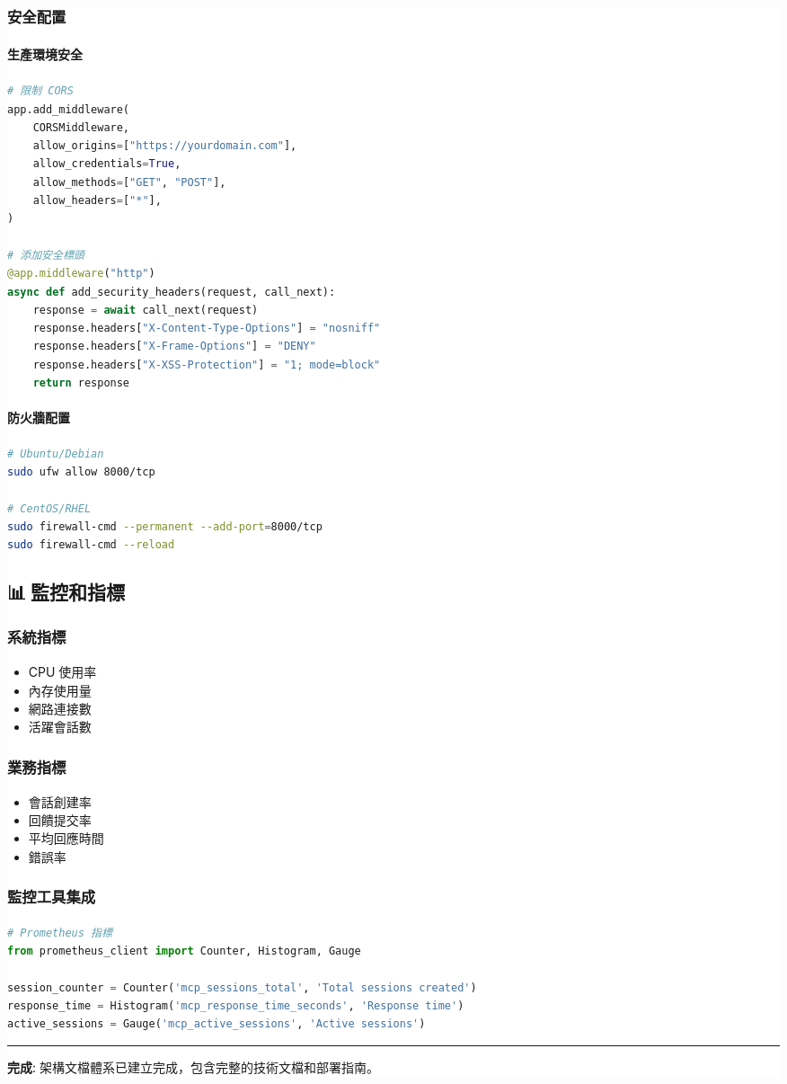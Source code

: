 ### 安全配置

#### 生產環境安全
```python
# 限制 CORS
app.add_middleware(
    CORSMiddleware,
    allow_origins=["https://yourdomain.com"],
    allow_credentials=True,
    allow_methods=["GET", "POST"],
    allow_headers=["*"],
)

# 添加安全標頭
@app.middleware("http")
async def add_security_headers(request, call_next):
    response = await call_next(request)
    response.headers["X-Content-Type-Options"] = "nosniff"
    response.headers["X-Frame-Options"] = "DENY"
    response.headers["X-XSS-Protection"] = "1; mode=block"
    return response
```

#### 防火牆配置
```bash
# Ubuntu/Debian
sudo ufw allow 8000/tcp

# CentOS/RHEL
sudo firewall-cmd --permanent --add-port=8000/tcp
sudo firewall-cmd --reload
```

## 📊 監控和指標

### 系統指標
- CPU 使用率
- 內存使用量
- 網路連接數
- 活躍會話數

### 業務指標
- 會話創建率
- 回饋提交率
- 平均回應時間
- 錯誤率

### 監控工具集成
```python
# Prometheus 指標
from prometheus_client import Counter, Histogram, Gauge

session_counter = Counter('mcp_sessions_total', 'Total sessions created')
response_time = Histogram('mcp_response_time_seconds', 'Response time')
active_sessions = Gauge('mcp_active_sessions', 'Active sessions')
```

---

**完成**: 架構文檔體系已建立完成，包含完整的技術文檔和部署指南。

